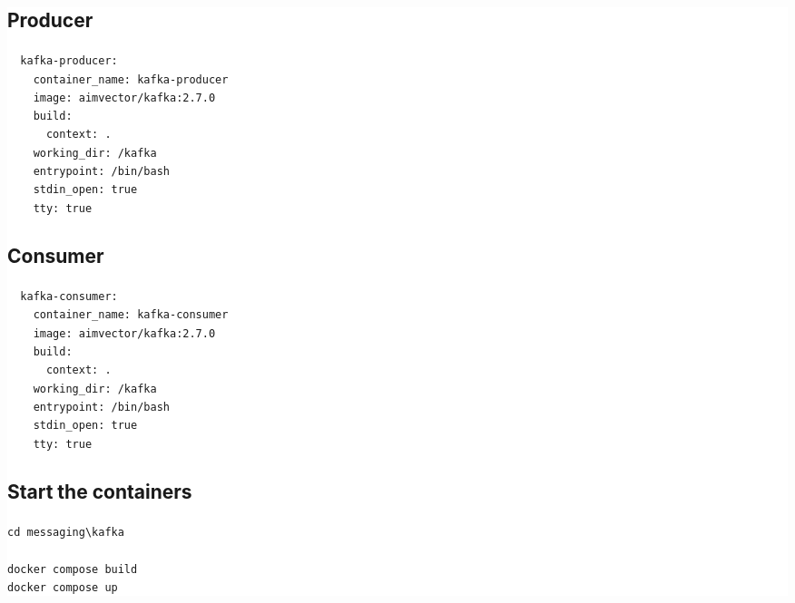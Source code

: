## Producer

```
  kafka-producer:
    container_name: kafka-producer
    image: aimvector/kafka:2.7.0
    build: 
      context: .
    working_dir: /kafka
    entrypoint: /bin/bash
    stdin_open: true
    tty: true
```

## Consumer

```
  kafka-consumer:
    container_name: kafka-consumer
    image: aimvector/kafka:2.7.0
    build: 
      context: .
    working_dir: /kafka
    entrypoint: /bin/bash
    stdin_open: true
    tty: true
```

## Start the containers

```
cd messaging\kafka

docker compose build
docker compose up
```